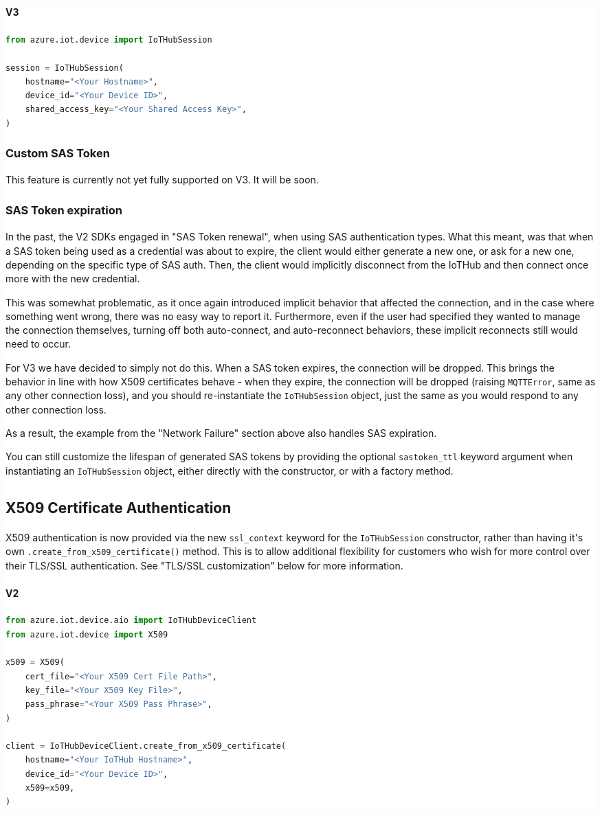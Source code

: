 #### V3
```python
from azure.iot.device import IoTHubSession

session = IoTHubSession(
    hostname="<Your Hostname>",
    device_id="<Your Device ID>",
    shared_access_key="<Your Shared Access Key>",
)
```

### Custom SAS Token
This feature is currently not yet fully supported on V3. It will be soon.

### SAS Token expiration

In the past, the V2 SDKs engaged in "SAS Token renewal", when using SAS authentication types. What this meant, was that when a SAS token being used as a credential was about to expire, the client would either generate a new one, or ask for a new one, depending on the specific type of SAS auth. Then, the client would implicitly disconnect from the IoTHub and then connect once more with the new credential.

This was somewhat problematic, as it once again introduced implicit behavior that affected the connection, and in the case where something went wrong, there was no easy way to report it. Furthermore, even if the user had specified they wanted to manage the connection themselves, turning off both auto-connect, and auto-reconnect behaviors, these implicit reconnects still would need to occur.

For V3 we have decided to simply not do this. When a SAS token expires, the connection will be dropped. This brings the behavior in line with how X509 certificates behave - when they expire, the connection will be dropped (raising `MQTTError`, same as any other connection loss), and you should re-instantiate the `IoTHubSession` object, just the same as you would respond to any other connection loss.

As a result, the example from the "Network Failure" section above also handles SAS expiration.

You can still customize the lifespan of generated SAS tokens by providing the optional `sastoken_ttl` keyword argument when instantiating an `IoTHubSession` object, either directly with the constructor, or with a factory method.


## X509 Certificate Authentication
X509 authentication is now provided via the new `ssl_context` keyword for the `IoTHubSession` constructor, rather than having it's own `.create_from_x509_certificate()` method. This is to allow additional flexibility for customers who wish for more control over their TLS/SSL authentication. See "TLS/SSL customization" below for more information.

#### V2
```python
from azure.iot.device.aio import IoTHubDeviceClient
from azure.iot.device import X509

x509 = X509(
    cert_file="<Your X509 Cert File Path>",
    key_file="<Your X509 Key File>",
    pass_phrase="<Your X509 Pass Phrase>",
)

client = IoTHubDeviceClient.create_from_x509_certificate(
    hostname="<Your IoTHub Hostname>",
    device_id="<Your Device ID>",
    x509=x509,
)
```
